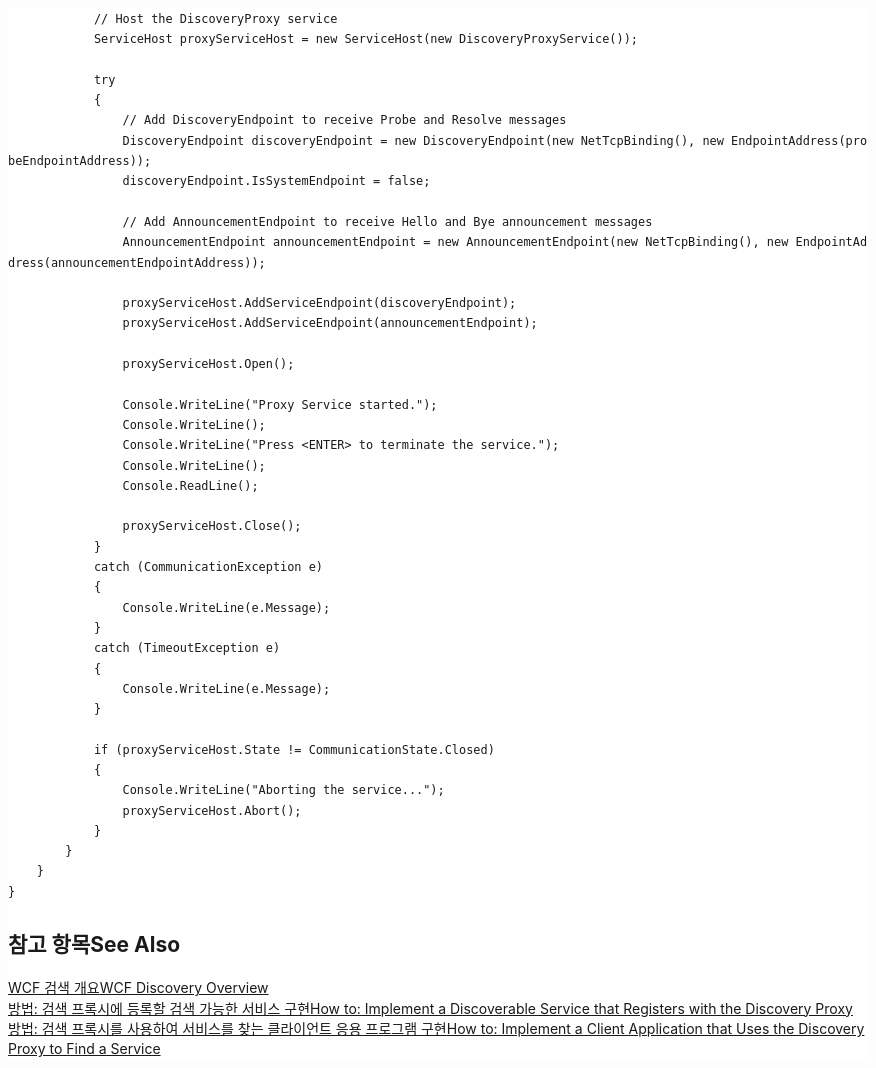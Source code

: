 ```  
            // Host the DiscoveryProxy service  
            ServiceHost proxyServiceHost = new ServiceHost(new DiscoveryProxyService());  
  
            try  
            {                  
                // Add DiscoveryEndpoint to receive Probe and Resolve messages  
                DiscoveryEndpoint discoveryEndpoint = new DiscoveryEndpoint(new NetTcpBinding(), new EndpointAddress(probeEndpointAddress));  
                discoveryEndpoint.IsSystemEndpoint = false;  
  
                // Add AnnouncementEndpoint to receive Hello and Bye announcement messages  
                AnnouncementEndpoint announcementEndpoint = new AnnouncementEndpoint(new NetTcpBinding(), new EndpointAddress(announcementEndpointAddress));                  
  
                proxyServiceHost.AddServiceEndpoint(discoveryEndpoint);  
                proxyServiceHost.AddServiceEndpoint(announcementEndpoint);  
  
                proxyServiceHost.Open();  
  
                Console.WriteLine("Proxy Service started.");  
                Console.WriteLine();  
                Console.WriteLine("Press <ENTER> to terminate the service.");  
                Console.WriteLine();  
                Console.ReadLine();  
  
                proxyServiceHost.Close();  
            }  
            catch (CommunicationException e)  
            {  
                Console.WriteLine(e.Message);  
            }  
            catch (TimeoutException e)  
            {  
                Console.WriteLine(e.Message);  
            }     
  
            if (proxyServiceHost.State != CommunicationState.Closed)  
            {  
                Console.WriteLine("Aborting the service...");  
                proxyServiceHost.Abort();  
            }  
        }  
    }  
}  
```  
  
## <a name="see-also"></a><span data-ttu-id="1ec98-175">참고 항목</span><span class="sxs-lookup"><span data-stu-id="1ec98-175">See Also</span></span>  
 [<span data-ttu-id="1ec98-176">WCF 검색 개요</span><span class="sxs-lookup"><span data-stu-id="1ec98-176">WCF Discovery Overview</span></span>](../../../../docs/framework/wcf/feature-details/wcf-discovery-overview.md)  
 [<span data-ttu-id="1ec98-177">방법: 검색 프록시에 등록할 검색 가능한 서비스 구현</span><span class="sxs-lookup"><span data-stu-id="1ec98-177">How to: Implement a Discoverable Service that Registers with the Discovery Proxy</span></span>](../../../../docs/framework/wcf/feature-details/discoverable-service-that-registers-with-the-discovery-proxy.md)  
 [<span data-ttu-id="1ec98-178">방법: 검색 프록시를 사용하여 서비스를 찾는 클라이언트 응용 프로그램 구현</span><span class="sxs-lookup"><span data-stu-id="1ec98-178">How to: Implement a Client Application that Uses the Discovery Proxy to Find a Service</span></span>](../../../../docs/framework/wcf/feature-details/client-app-discovery-proxy-to-find-a-service.md)  